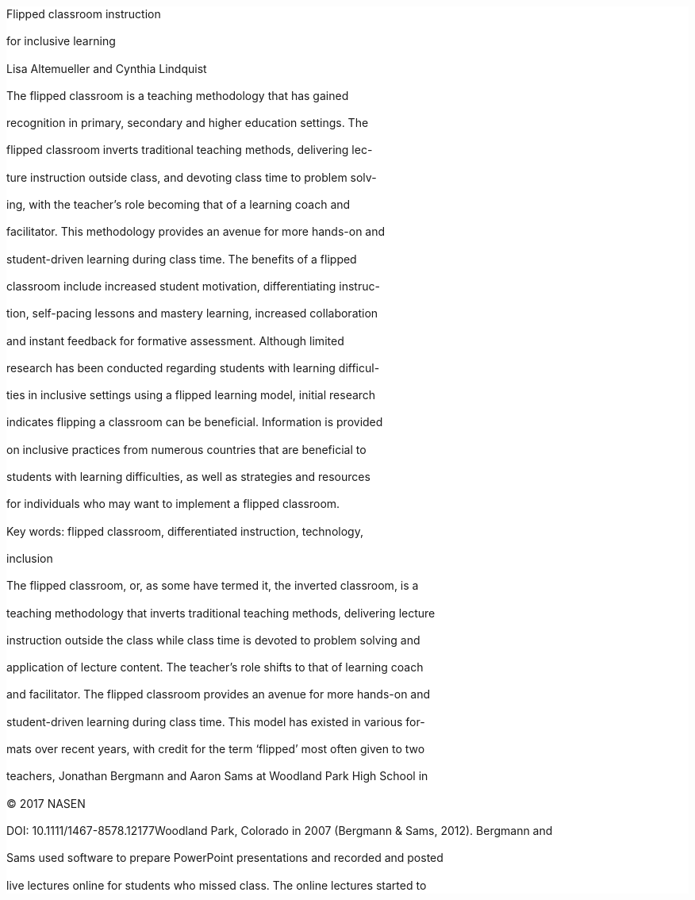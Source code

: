 Flipped classroom instruction

for inclusive learning

Lisa Altemueller and Cynthia Lindquist

The flipped classroom is a teaching methodology that has gained

recognition in primary, secondary and higher education settings. The

flipped classroom inverts traditional teaching methods, delivering lec-

ture instruction outside class, and devoting class time to problem solv-

ing, with the teacher’s role becoming that of a learning coach and

facilitator. This methodology provides an avenue for more hands-on and

student-driven learning during class time. The benefits of a flipped

classroom include increased student motivation, differentiating instruc-

tion, self-pacing lessons and mastery learning, increased collaboration

and instant feedback for formative assessment. Although limited

research has been conducted regarding students with learning difficul-

ties in inclusive settings using a flipped learning model, initial research

indicates flipping a classroom can be beneficial. Information is provided

on inclusive practices from numerous countries that are beneficial to

students with learning difficulties, as well as strategies and resources

for individuals who may want to implement a flipped classroom.

Key words: flipped classroom, differentiated instruction, technology,

inclusion

The flipped classroom, or, as some have termed it, the inverted classroom, is a

teaching methodology that inverts traditional teaching methods, delivering lecture

instruction outside the class while class time is devoted to problem solving and

application of lecture content. The teacher’s role shifts to that of learning coach

and facilitator. The flipped classroom provides an avenue for more hands-on and

student-driven learning during class time. This model has existed in various for-

mats over recent years, with credit for the term ‘flipped’ most often given to two

teachers, Jonathan Bergmann and Aaron Sams at Woodland Park High School in

© 2017 NASEN

DOI: 10.1111/1467-8578.12177Woodland Park, Colorado in 2007 (Bergmann & Sams, 2012). Bergmann and

Sams used software to prepare PowerPoint presentations and recorded and posted

live lectures online for students who missed class. The online lectures started to
